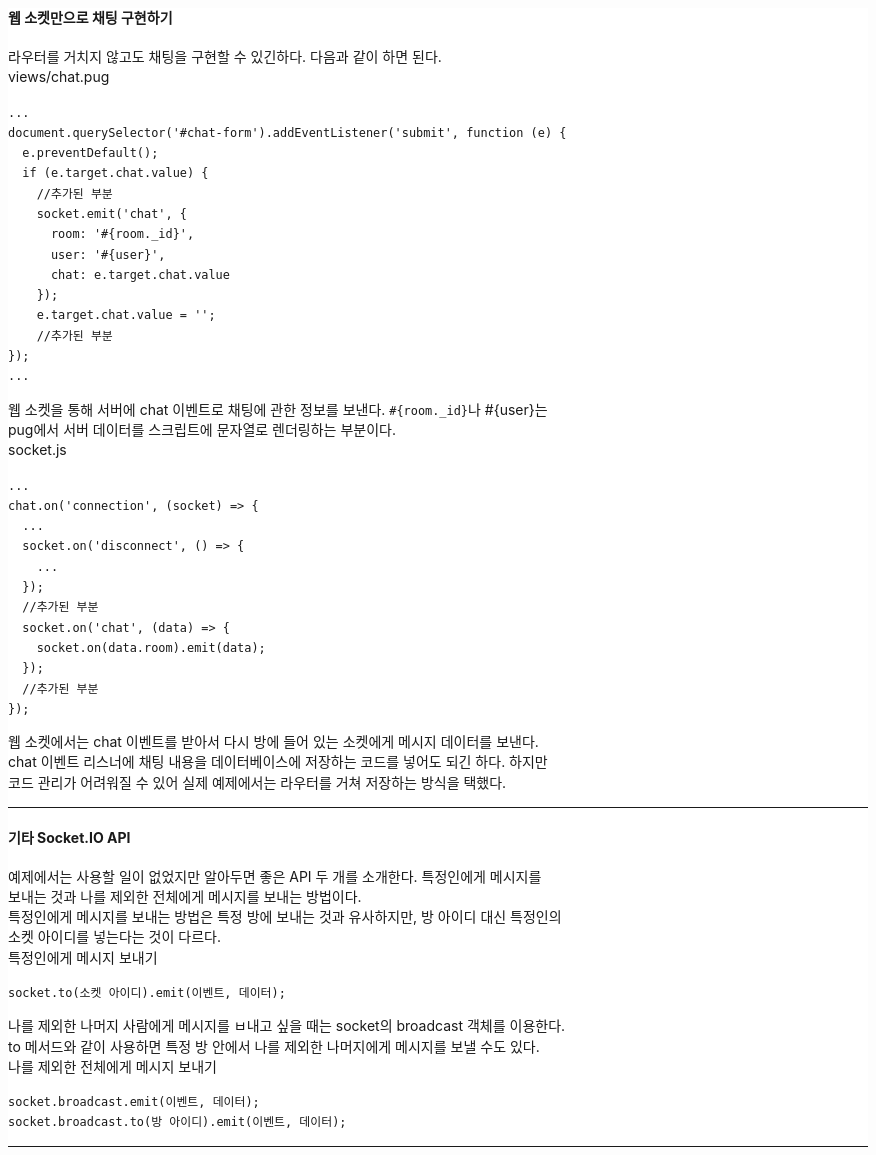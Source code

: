 #### 웹 소켓만으로 채팅 구현하기  
라우터를 거치지 않고도 채팅을 구현할 수 있긴하다. 다음과 같이 하면 된다.  
views/chat.pug  
```
...
document.querySelector('#chat-form').addEventListener('submit', function (e) {
  e.preventDefault();
  if (e.target.chat.value) {
    //추가된 부분
    socket.emit('chat', {
      room: '#{room._id}',
      user: '#{user}',
      chat: e.target.chat.value
    });
    e.target.chat.value = '';
    //추가된 부분
});
...
```

웹 소켓을 통해 서버에 chat 이벤트로 채팅에 관한 정보를 보낸다. `#{room._id}`나 #{user}는  
pug에서 서버 데이터를 스크립트에 문자열로 렌더링하는 부분이다.   
socket.js  
```
...
chat.on('connection', (socket) => {
  ...
  socket.on('disconnect', () => {
    ...
  });
  //추가된 부분
  socket.on('chat', (data) => {
    socket.on(data.room).emit(data);
  });
  //추가된 부분
});
```
웹 소켓에서는 chat 이벤트를 받아서 다시 방에 들어 있는 소켓에게 메시지 데이터를 보낸다.  
chat 이벤트 리스너에 채팅 내용을 데이터베이스에 저장하는 코드를 넣어도 되긴 하다. 하지만  
코드 관리가 어려워질 수 있어 실제 예제에서는 라우터를 거쳐 저장하는 방식을 택했다. 

---

#### 기타 Socket.IO API
예제에서는 사용할 일이 없었지만 알아두면 좋은 API 두 개를 소개한다. 특정인에게 메시지를  
보내는 것과 나를 제외한 전체에게 메시지를 보내는 방법이다.  
특정인에게 메시지를 보내는 방법은 특정 방에 보내는 것과 유사하지만, 방 아이디 대신 특정인의  
소켓 아이디를 넣는다는 것이 다르다.  
특정인에게 메시지 보내기   
```
socket.to(소켓 아이디).emit(이벤트, 데이터);
```
나를 제외한 나머지 사람에게 메시지를 ㅂ내고 싶을 때는 socket의 broadcast 객체를 이용한다.   
to 메서드와 같이 사용하면 특정 방 안에서 나를 제외한 나머지에게 메시지를 보낼 수도 있다.   
나를 제외한 전체에게 메시지 보내기   
```
socket.broadcast.emit(이벤트, 데이터);
socket.broadcast.to(방 아이디).emit(이벤트, 데이터);
```

---